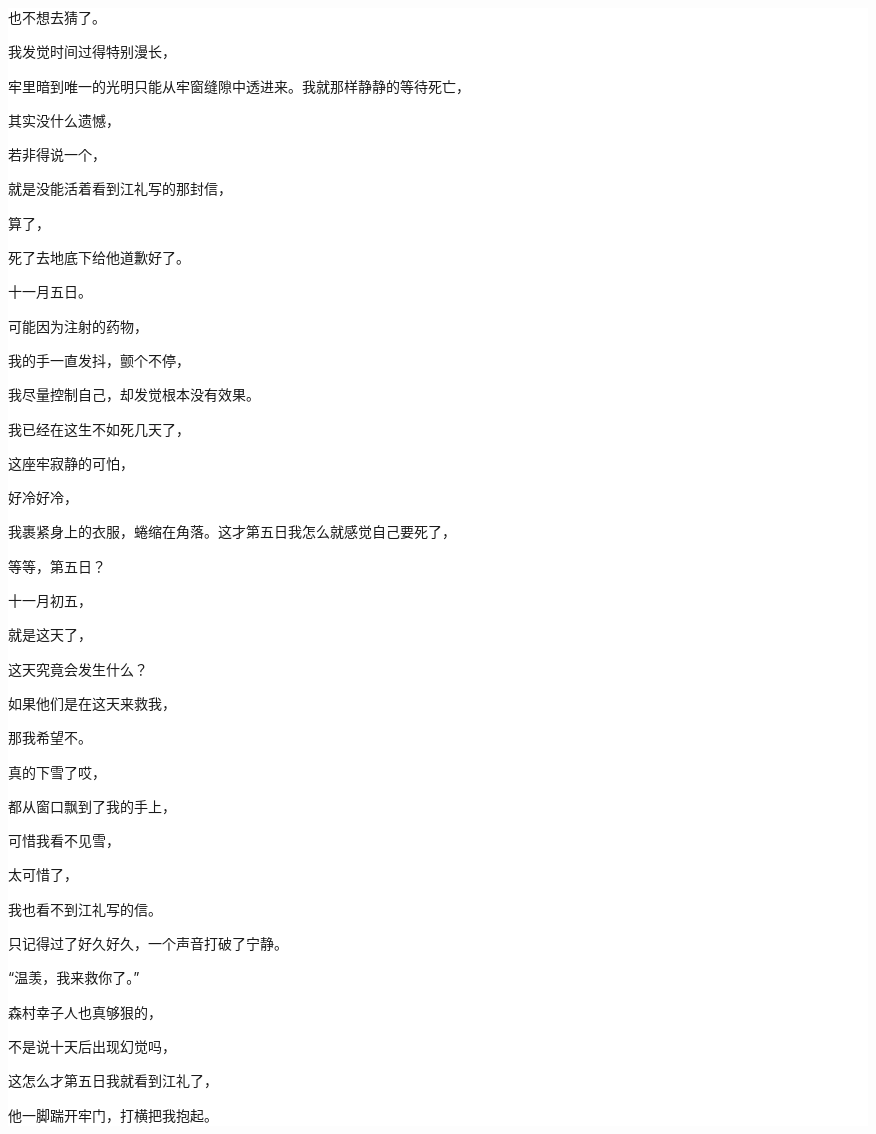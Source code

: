 也不想去猜了。

我发觉时间过得特别漫长，

牢里暗到唯一的光明只能从牢窗缝隙中透进来。我就那样静静的等待死亡，

其实没什么遗憾，

若非得说一个，

就是没能活着看到江礼写的那封信，

算了，

死了去地底下给他道歉好了。

十一月五日。

可能因为注射的药物，

我的手一直发抖，颤个不停，

我尽量控制自己，却发觉根本没有效果。

我已经在这生不如死几天了，

这座牢寂静的可怕，

好冷好冷，

我裹紧身上的衣服，蜷缩在角落。这才第五日我怎么就感觉自己要死了，

等等，第五日？

十一月初五，

就是这天了，

这天究竟会发生什么？

如果他们是在这天来救我，

那我希望不。

真的下雪了哎，

都从窗口飘到了我的手上，

可惜我看不见雪，

太可惜了，

我也看不到江礼写的信。

只记得过了好久好久，一个声音打破了宁静。

“温羡，我来救你了。”

森村幸子人也真够狠的，

不是说十天后出现幻觉吗，

这怎么才第五日我就看到江礼了，

他一脚踹开牢门，打横把我抱起。

